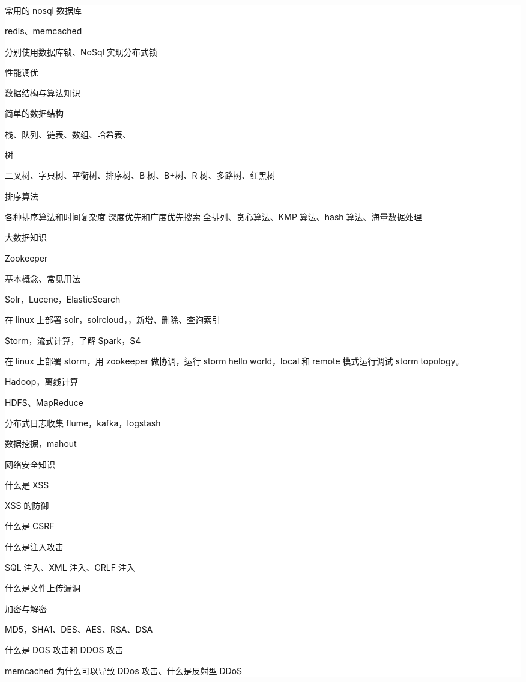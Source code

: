 常用的 nosql 数据库

redis、memcached

分别使用数据库锁、NoSql 实现分布式锁

性能调优

数据结构与算法知识

简单的数据结构

栈、队列、链表、数组、哈希表、

树

二叉树、字典树、平衡树、排序树、B 树、B+树、R 树、多路树、红黑树

排序算法

各种排序算法和时间复杂度 深度优先和广度优先搜索 全排列、贪心算法、KMP 算法、hash 算法、海量数据处理

大数据知识

Zookeeper

基本概念、常见用法

Solr，Lucene，ElasticSearch

在 linux 上部署 solr，solrcloud，，新增、删除、查询索引

Storm，流式计算，了解 Spark，S4

在 linux 上部署 storm，用 zookeeper 做协调，运行 storm hello world，local 和 remote 模式运行调试 storm topology。

Hadoop，离线计算

HDFS、MapReduce

分布式日志收集 flume，kafka，logstash

数据挖掘，mahout

网络安全知识

什么是 XSS

XSS 的防御

什么是 CSRF

什么是注入攻击

SQL 注入、XML 注入、CRLF 注入

什么是文件上传漏洞

加密与解密

MD5，SHA1、DES、AES、RSA、DSA

什么是 DOS 攻击和 DDOS 攻击

memcached 为什么可以导致 DDos 攻击、什么是反射型 DDoS
